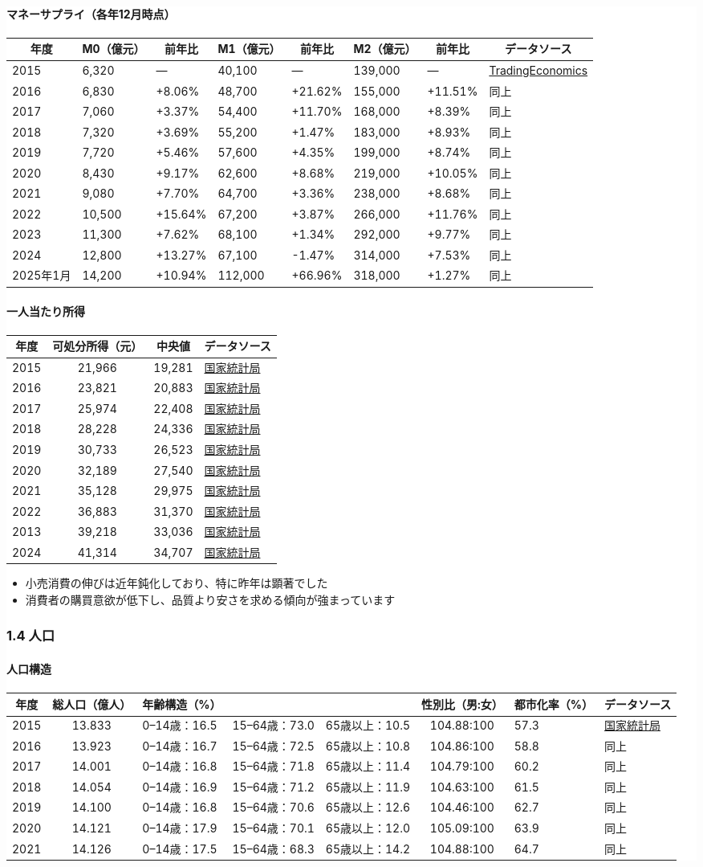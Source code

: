 #### マネーサプライ（各年12月時点）
年度 | M0（億元） | 前年比 | M1（億元） | 前年比 | M2（億元） | 前年比 | データソース
-----|-----------|---------------|-----------|---------------|-----------|---------------|----------
2015 | 6,320 | — | 40,100 | — | 139,000 | — | [TradingEconomics](https://tradingeconomics.com/china/money-supply)
2016 | 6,830 | +8.06% | 48,700 | +21.62% | 155,000 | +11.51% | 同上
2017 | 7,060 | +3.37% | 54,400 | +11.70% | 168,000 | +8.39% | 同上
2018 | 7,320 | +3.69% | 55,200 | +1.47% | 183,000 | +8.93% | 同上
2019 | 7,720 | +5.46% | 57,600 | +4.35% | 199,000 | +8.74% | 同上
2020 | 8,430 | +9.17% | 62,600 | +8.68% | 219,000 | +10.05% | 同上
2021 | 9,080 | +7.70% | 64,700 | +3.36% | 238,000 | +8.68% | 同上
2022 | 10,500 | +15.64% | 67,200 | +3.87% | 266,000 | +11.76% | 同上
2023 | 11,300 | +7.62% | 68,100 | +1.34% | 292,000 | +9.77% | 同上
2024 | 12,800 | +13.27% | 67,100 | -1.47% | 314,000 | +7.53% | 同上
2025年1月 | 14,200 | +10.94% | 112,000 | +66.96% | 318,000 | +1.27% | 同上

#### 一人当たり所得
年度 | <center>可処分所得（元）</center> | 中央値 | データソース
-----|-----------------------|----------|--------|
2015 | <center>21,966</center> | 19,281 | [国家統計局](https://www.stats.gov.cn/sj/zxfb/202302/t20230203_1899041.html)
2016 | <center>23,821</center> | 20,883 | [国家統計局](https://www.stats.gov.cn/sj/zxfb/202302/t20230203_1899428.html)
2017 | <center>25,974</center> | 22,408 | [国家統計局](https://www.stats.gov.cn/sj/zxfb/202302/t20230203_1899820.html)
2018 | <center>28,228</center> | 24,336 | [国家統計局](https://www.stats.gov.cn/sj/zxfb/202302/t20230203_1900203.html)
2019 | <center>30,733</center> | 26,523 | [国家統計局](https://www.stats.gov.cn/xxgk/sjfb/zxfb2020/202001/t20200117_1767741.html)
2020 | <center>32,189</center> | 27,540 | [国家統計局](https://www.stats.gov.cn/sj/zxfb/202302/t20230203_1900970.html)
2021 | <center>35,128</center> | 29,975 | [国家統計局](https://www.stats.gov.cn/sj/zxfb/202302/t20230203_1901342.html)
2022 | <center>36,883</center> | 31,370 | [国家統計局](https://www.stats.gov.cn/sj/zxfb/202302/t20230203_1901715.html)
2013 | <center>39,218</center> | 33,036 | [国家統計局](https://www.stats.gov.cn/sj/zxfb/202401/t20240116_1946622.html)
2024 | <center>41,314</center> | 34,707 | [国家統計局](https://www.stats.gov.cn/sj/zxfb/202501/t20250117_1958325.html)

- 小売消費の伸びは近年鈍化しており、特に昨年は顕著でした
- 消費者の購買意欲が低下し、品質より安さを求める傾向が強まっています

### 1.4 人口

#### 人口構造
年度 | 総人口（億人） | 年齢構造（%）|     |     | 性別比（男:女） | 都市化率（%） | データソース
-----|--------|-------------|------------|-----------------|----------|------|----------
2015 | <center>13.833</center> | 0–14歳：16.5|15–64歳：73.0|65歳以上：10.5 | <center>104.88:100</center> | 57.3 | [国家統計局](https://www.stats.gov.cn/sj/ndsj/2024/indexch.htm)
2016 | <center>13.923</center> | 0–14歳：16.7|15–64歳：72.5|65歳以上：10.8 | <center>104.86:100</center> | 58.8 | 同上
2017 | <center>14.001</center> | 0–14歳：16.8|15–64歳：71.8|65歳以上：11.4 | <center>104.79:100</center> | 60.2 | 同上
2018 | <center>14.054</center> | 0–14歳：16.9|15–64歳：71.2|65歳以上：11.9 | <center>104.63:100</center> | 61.5 | 同上
2019 | <center>14.100</center> | 0–14歳：16.8|15–64歳：70.6|65歳以上：12.6 | <center>104.46:100</center> | 62.7 | 同上
2020 | <center>14.121</center> | 0–14歳：17.9|15–64歳：70.1|65歳以上：12.0 | <center>105.09:100</center> | 63.9 | 同上
2021 | <center>14.126</center> | 0–14歳：17.5|15–64歳：68.3|65歳以上：14.2 | <center>104.88:100</center> | 64.7 | 同上